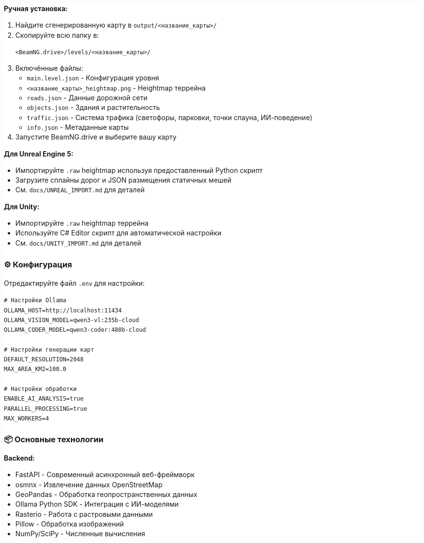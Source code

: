 **Ручная установка:**
1. Найдите сгенерированную карту в `output/<название_карты>/`
2. Скопируйте всю папку в:
   ```
   <BeamNG.drive>/levels/<название_карты>/
   ```
3. Включённые файлы:
   - `main.level.json` - Конфигурация уровня
   - `<название_карты>_heightmap.png` - Heightmap террейна
   - `roads.json` - Данные дорожной сети
   - `objects.json` - Здания и растительность
   - `traffic.json` - Система трафика (светофоры, парковки, точки спауна, ИИ-поведение)
   - `info.json` - Метаданные карты
4. Запустите BeamNG.drive и выберите вашу карту

**Для Unreal Engine 5:**
- Импортируйте `.raw` heightmap используя предоставленный Python скрипт
- Загрузите сплайны дорог и JSON размещения статичных мешей
- См. `docs/UNREAL_IMPORT.md` для деталей

**Для Unity:**
- Импортируйте `.raw` heightmap террейна
- Используйте C# Editor скрипт для автоматической настройки
- См. `docs/UNITY_IMPORT.md` для деталей

### ⚙️ Конфигурация

Отредактируйте файл `.env` для настройки:

```env
# Настройки Ollama
OLLAMA_HOST=http://localhost:11434
OLLAMA_VISION_MODEL=qwen3-vl:235b-cloud
OLLAMA_CODER_MODEL=qwen3-coder:480b-cloud

# Настройки генерации карт
DEFAULT_RESOLUTION=2048
MAX_AREA_KM2=100.0

# Настройки обработки
ENABLE_AI_ANALYSIS=true
PARALLEL_PROCESSING=true
MAX_WORKERS=4
```

### 📦 Основные технологии

**Backend:**
- FastAPI - Современный асинхронный веб-фреймворк
- osmnx - Извлечение данных OpenStreetMap
- GeoPandas - Обработка геопространственных данных
- Ollama Python SDK - Интеграция с ИИ-моделями
- Rasterio - Работа с растровыми данными
- Pillow - Обработка изображений
- NumPy/SciPy - Численные вычисления
